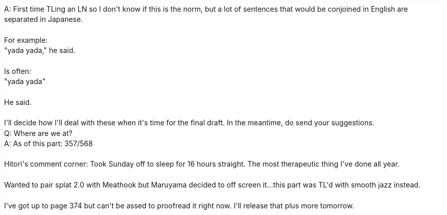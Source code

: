 A: First time TLing an LN so I don't know if this is the norm, but a lot of sentences that would be conjoined in English are separated in Japanese.<br/>
<br/>
For example:<br/>
"yada yada," he said.<br/>
<br/>
Is often:<br/>
"yada yada"<br/>
<br/>
He said.<br/>
<br/>
I'll decide how I'll deal with these when it's time for the final draft. In the meantime, do send your suggestions.<br/>
Q: Where are we at?<br/>
A: As of this part: 357/568<br/>
<br/>
Hitori's comment corner: Took Sunday off to sleep for 16 hours straight. The most therapeutic thing I've done all year.<br/>
<br/>
Wanted to pair splat 2.0 with Meathook but Maruyama decided to off screen it...this part was TL'd with smooth jazz instead.<br/>
<br/>
I've got up to page 374 but can't be assed to proofread it right now. I'll release that plus more tomorrow.<br/>
